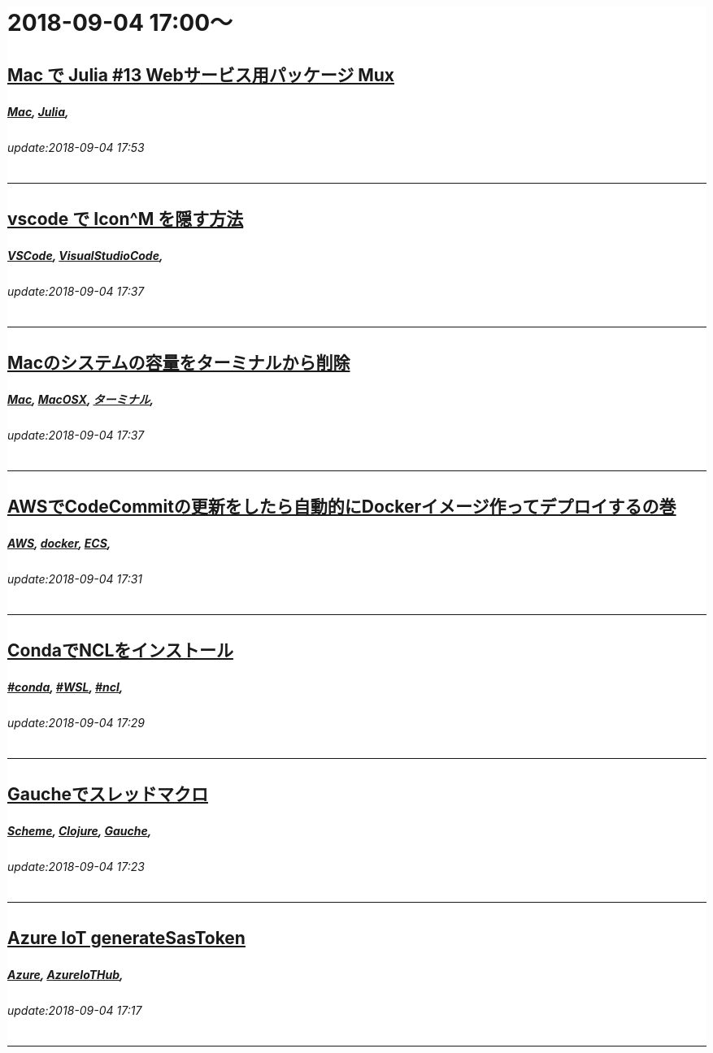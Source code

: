 


# 2018-09-04 17:00～
## [Mac で Julia #13 Webサービス用パッケージ Mux](https://qiita.com/qoAop/items/249604a74e25875c9394)
##### [Mac](https://qiita.com/tags/Mac), [Julia](https://qiita.com/tags/Julia), 
###### update:2018-09-04 17:53
---
## [vscode で Icon^M を隠す方法](https://qiita.com/nazoking@github/items/8b64ccf67a52de0c496f)
##### [VSCode](https://qiita.com/tags/VSCode), [VisualStudioCode](https://qiita.com/tags/VisualStudioCode), 
###### update:2018-09-04 17:37
---
## [Macのシステムの容量をターミナルから削除](https://qiita.com/Ryosuke-Hujisawa/items/bdb3f7e552de1d349ab3)
##### [Mac](https://qiita.com/tags/Mac), [MacOSX](https://qiita.com/tags/MacOSX), [ターミナル](https://qiita.com/tags/ターミナル), 
###### update:2018-09-04 17:37
---
## [AWSでCodeCommitの更新をしたら自動的にDockerイメージ作ってデプロイするの巻](https://qiita.com/dynamitecoolguy/items/2a951d538b41b9b3a199)
##### [AWS](https://qiita.com/tags/AWS), [docker](https://qiita.com/tags/docker), [ECS](https://qiita.com/tags/ECS), 
###### update:2018-09-04 17:31
---
## [CondaでNCLをインストール](https://qiita.com/tenomoto/items/a3cf4d48d01c0859d9ff)
##### [#conda](https://qiita.com/tags/#conda), [#WSL](https://qiita.com/tags/#WSL), [#ncl](https://qiita.com/tags/#ncl), 
###### update:2018-09-04 17:29
---
## [Gaucheでスレッドマクロ](https://qiita.com/murashit/items/fd54d41ec99263b6f0a9)
##### [Scheme](https://qiita.com/tags/Scheme), [Clojure](https://qiita.com/tags/Clojure), [Gauche](https://qiita.com/tags/Gauche), 
###### update:2018-09-04 17:23
---
## [Azure IoT generateSasToken](https://qiita.com/kenji-kondo/items/83034dca74c6b404308f)
##### [Azure](https://qiita.com/tags/Azure), [AzureIoTHub](https://qiita.com/tags/AzureIoTHub), 
###### update:2018-09-04 17:17
---